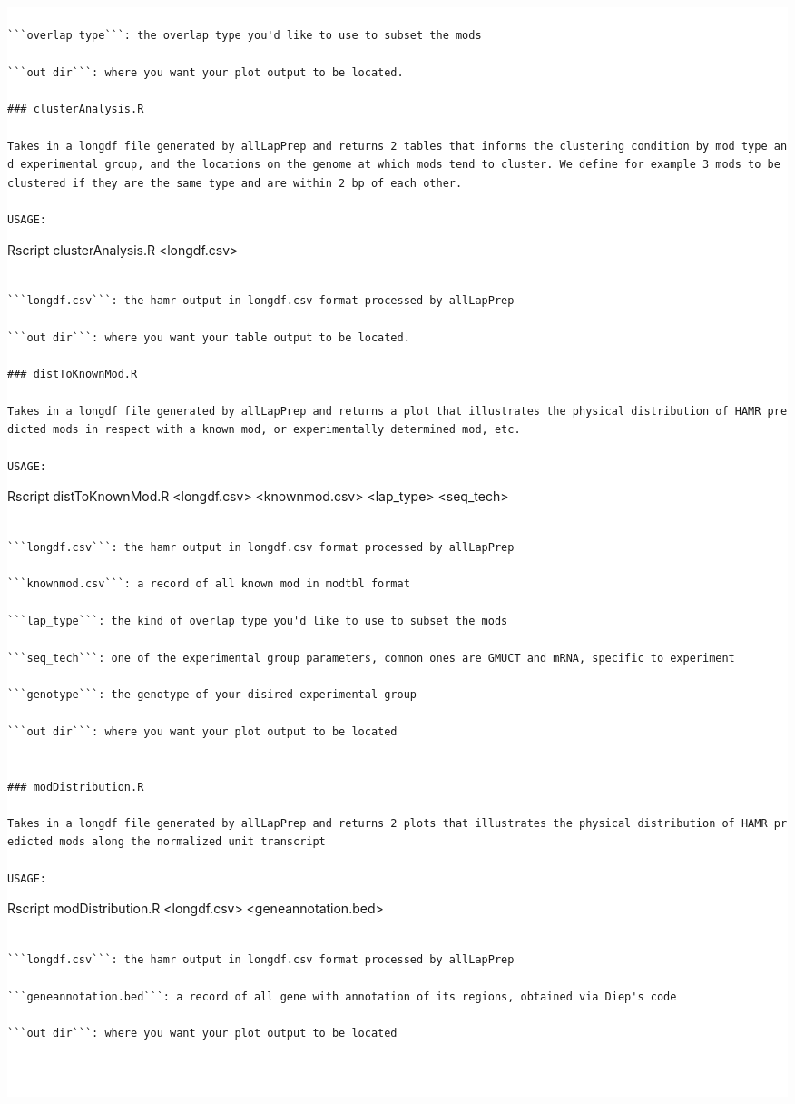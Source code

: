 ```

```overlap type```: the overlap type you'd like to use to subset the mods

```out dir```: where you want your plot output to be located.

### clusterAnalysis.R

Takes in a longdf file generated by allLapPrep and returns 2 tables that informs the clustering condition by mod type and experimental group, and the locations on the genome at which mods tend to cluster. We define for example 3 mods to be clustered if they are the same type and are within 2 bp of each other. 

USAGE:
```
Rscript clusterAnalysis.R <longdf.csv> <out dir>
```

```longdf.csv```: the hamr output in longdf.csv format processed by allLapPrep

```out dir```: where you want your table output to be located.

### distToKnownMod.R

Takes in a longdf file generated by allLapPrep and returns a plot that illustrates the physical distribution of HAMR predicted mods in respect with a known mod, or experimentally determined mod, etc. 

USAGE:
```
Rscript distToKnownMod.R <longdf.csv> <knownmod.csv> <lap_type> <seq_tech> <genotype> <out dir>
```

```longdf.csv```: the hamr output in longdf.csv format processed by allLapPrep

```knownmod.csv```: a record of all known mod in modtbl format

```lap_type```: the kind of overlap type you'd like to use to subset the mods

```seq_tech```: one of the experimental group parameters, common ones are GMUCT and mRNA, specific to experiment

```genotype```: the genotype of your disired experimental group

```out dir```: where you want your plot output to be located


### modDistribution.R

Takes in a longdf file generated by allLapPrep and returns 2 plots that illustrates the physical distribution of HAMR predicted mods along the normalized unit transcript

USAGE:
```
Rscript modDistribution.R <longdf.csv> <geneannotation.bed> <out dir>
```

```longdf.csv```: the hamr output in longdf.csv format processed by allLapPrep

```geneannotation.bed```: a record of all gene with annotation of its regions, obtained via Diep's code

```out dir```: where you want your plot output to be located



